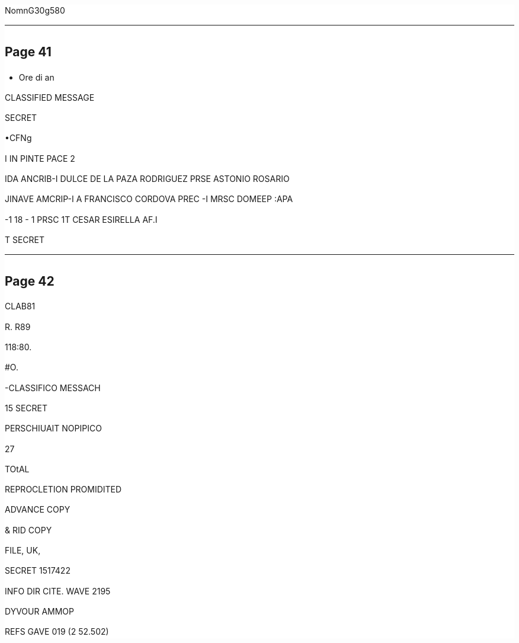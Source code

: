 NomnG30g580

---

## Page 41

* Ore di an

CLASSIFIED MESSAGE

SECRET

•CFNg

I IN PINTE PACE 2

IDA ANCRIB-I DULCE DE LA PAZA RODRIGUEZ PRSE ASTONIO ROSARIO

JINAVE AMCRIP-I A FRANCISCO CORDOVA PREC -I MRSC DOMEEP :APA

-1 18 - 1 PRSC 1T CESAR ESIRELLA AF.I

T SECRET

---

## Page 42

CLAB81

R. R89

118:80.

#O.

-CLASSIFICO MESSACH

15 SECRET

PERSCHIUAIT NOPIPICO

27

TOtAL

REPROCLETION PROMIDITED

ADVANCE COPY

& RID COPY

FILE, UK,

SECRET 1517422

INFO DIR CITE. WAVE 2195

DYVOUR AMMOP

REFS GAVE 019 (2 52.502)
